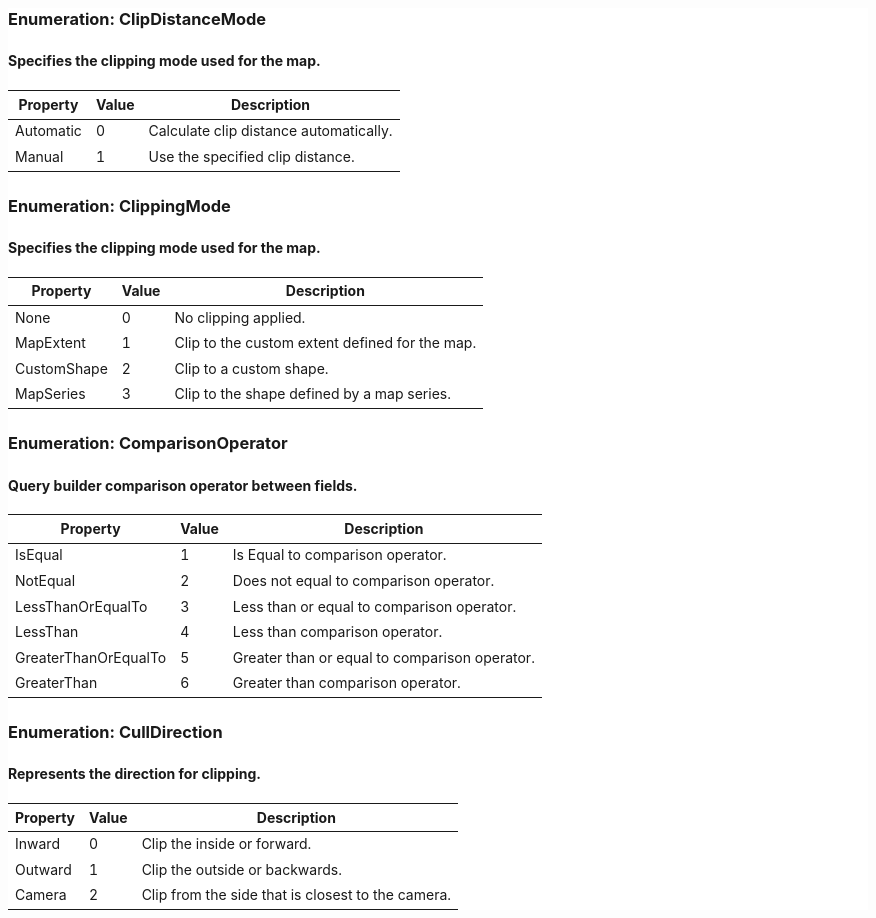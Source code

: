 




### Enumeration: ClipDistanceMode
#### Specifies the clipping mode used for the map. 

|Property | Value | Description | 
|---------|--------|--------|
| Automatic| 0| Calculate clip distance automatically. 
| Manual| 1| Use the specified clip distance. 



### Enumeration: ClippingMode
#### Specifies the clipping mode used for the map. 

|Property | Value | Description | 
|---------|--------|--------|
| None| 0| No clipping applied. 
| MapExtent| 1| Clip to the custom extent defined for the map. 
| CustomShape| 2| Clip to a custom shape. 
| MapSeries| 3| Clip to the shape defined by a map series. 



### Enumeration: ComparisonOperator
#### Query builder comparison operator between fields. 

|Property | Value | Description | 
|---------|--------|--------|
| IsEqual| 1| Is Equal to comparison operator. 
| NotEqual| 2| Does not equal to comparison operator. 
| LessThanOrEqualTo| 3| Less than or equal to comparison operator. 
| LessThan| 4| Less than comparison operator. 
| GreaterThanOrEqualTo| 5| Greater than or equal to comparison operator. 
| GreaterThan| 6| Greater than comparison operator. 



### Enumeration: CullDirection
#### Represents the direction for clipping. 

|Property | Value | Description | 
|---------|--------|--------|
| Inward| 0| Clip the inside or forward. 
| Outward| 1| Clip the outside or backwards. 
| Camera| 2| Clip from the side that is closest to the camera. 
